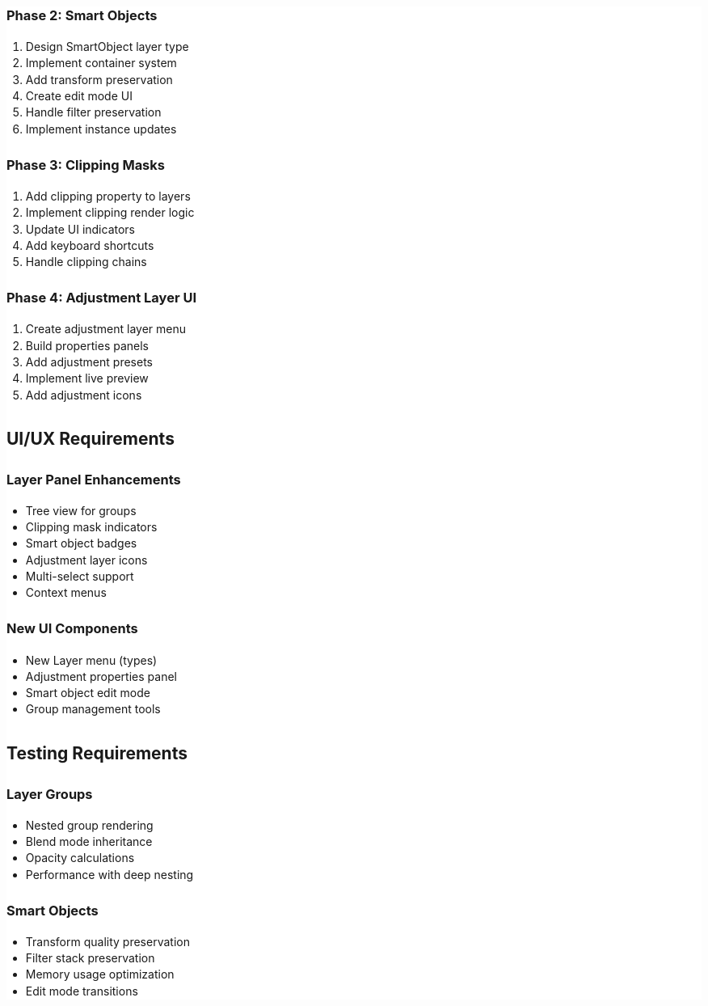 ### Phase 2: Smart Objects
1. Design SmartObject layer type
2. Implement container system
3. Add transform preservation
4. Create edit mode UI
5. Handle filter preservation
6. Implement instance updates

### Phase 3: Clipping Masks
1. Add clipping property to layers
2. Implement clipping render logic
3. Update UI indicators
4. Add keyboard shortcuts
5. Handle clipping chains

### Phase 4: Adjustment Layer UI
1. Create adjustment layer menu
2. Build properties panels
3. Add adjustment presets
4. Implement live preview
5. Add adjustment icons

## UI/UX Requirements

### Layer Panel Enhancements
- Tree view for groups
- Clipping mask indicators
- Smart object badges
- Adjustment layer icons
- Multi-select support
- Context menus

### New UI Components
- New Layer menu (types)
- Adjustment properties panel
- Smart object edit mode
- Group management tools

## Testing Requirements

### Layer Groups
- Nested group rendering
- Blend mode inheritance
- Opacity calculations
- Performance with deep nesting

### Smart Objects
- Transform quality preservation
- Filter stack preservation
- Memory usage optimization
- Edit mode transitions
